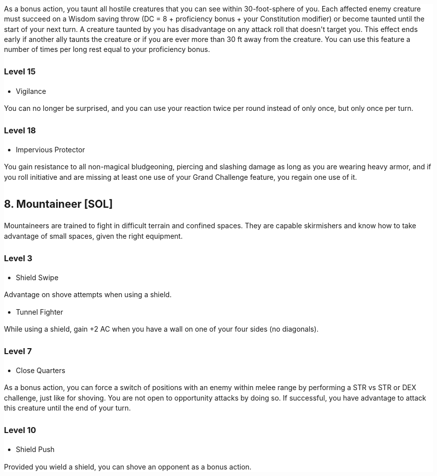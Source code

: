 As a bonus action, you taunt all hostile creatures that you can see within 30-foot-sphere of you. Each affected enemy creature must succeed on a Wisdom saving throw (DC = 8 + proficiency bonus + your Constitution modifier) or become taunted until the start of your next turn. A creature taunted by you has disadvantage on any attack roll that doesn't target you. This effect ends early if another ally taunts the creature or if you are ever more than 30 ft away from the creature. You can use this feature a number of times per long rest equal to your proficiency bonus.


### Level 15

* Vigilance

You can no longer be surprised, and you can use your reaction twice per round instead of only once, but only once per turn.


### Level 18

* Impervious Protector

You gain resistance to all non-magical bludgeoning, piercing and slashing damage as long as you are wearing heavy armor, and if you roll initiative and are missing at least one use of your Grand Challenge feature, you regain one use of it.



## 8. Mountaineer [SOL]

Mountaineers are trained to fight in difficult terrain and confined spaces. They are capable skirmishers and know how to take advantage of small spaces, given the right equipment.


### Level 3

* Shield Swipe

Advantage on shove attempts when using a shield.

* Tunnel Fighter

While using a shield, gain +2 AC when you have a wall on one of your four sides (no diagonals).


### Level 7

* Close Quarters

As a bonus action, you can force a switch of positions with an enemy within melee range by performing a STR vs STR or DEX challenge, just like for shoving. You are not open to opportunity attacks by doing so. If successful, you have advantage to attack this creature until the end of your turn.


### Level 10

* Shield Push

Provided you wield a shield, you can shove an opponent as a bonus action.

